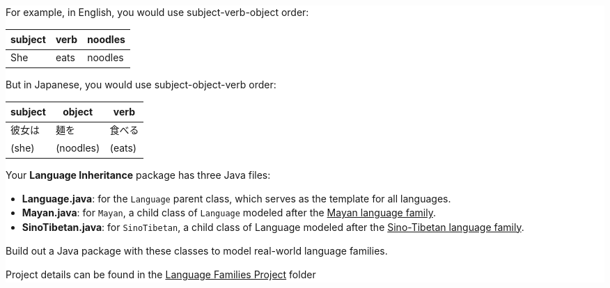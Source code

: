 For example, in English, you would use subject-verb-object order:

| subject | verb | noodles |
|---------|------|---------|
| She     | eats | noodles |

But in Japanese, you would use subject-object-verb order:

| subject | object    | verb   |
|---------|-----------|--------|
| 彼女は   | 麺を       | 食べる  |
| (she)   | (noodles) | (eats) |

Your **Language Inheritance** package has three Java files:

- **Language.java**: for the ```Language``` parent class, which serves as the template for all languages.
- **Mayan.java**: for ```Mayan```, a child class of ```Language``` modeled after the [Mayan language family](https://en.wikipedia.org/wiki/Mayan_languages).
- **SinoTibetan.java**: for ```SinoTibetan```, a child class of Language modeled after the [Sino-Tibetan language family](https://en.wikipedia.org/wiki/Sino-Tibetan_languages).

Build out a Java package with these classes to model real-world language families.

Project details can be found in the [Language Families Project](https://github.com/keldavis/Java-Practice/tree/master/Foundations/9.%20Inheritance%20and%20Polymorphism/Language%20Families%20Project) folder